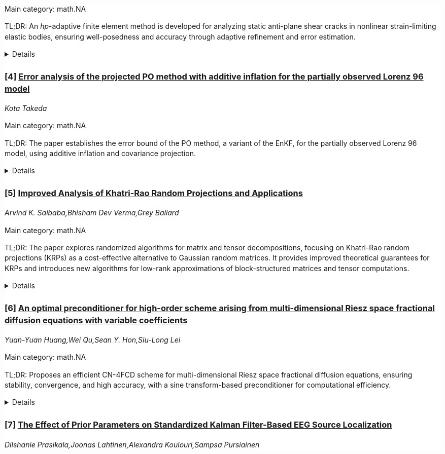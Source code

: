 Main category: math.NA

TL;DR: An $hp$-adaptive finite element method is developed for analyzing static anti-plane shear cracks in nonlinear strain-limiting elastic bodies, ensuring well-posedness and accuracy through adaptive refinement and error estimation.


<details><summary>Details</summary></details>


### [4] [Error analysis of the projected PO method with additive inflation for the partially observed Lorenz 96 model](https://arxiv.org/abs/2507.23199)
*Kota Takeda*

Main category: math.NA

TL;DR: The paper establishes the error bound of the PO method, a variant of the EnKF, for the partially observed Lorenz 96 model, using additive inflation and covariance projection.


<details><summary>Details</summary></details>


### [5] [Improved Analysis of Khatri-Rao Random Projections and Applications](https://arxiv.org/abs/2507.23207)
*Arvind K. Saibaba,Bhisham Dev Verma,Grey Ballard*

Main category: math.NA

TL;DR: The paper explores randomized algorithms for matrix and tensor decompositions, focusing on Khatri-Rao random projections (KRPs) as a cost-effective alternative to Gaussian random matrices. It provides improved theoretical guarantees for KRPs and introduces new algorithms for low-rank approximations of block-structured matrices and tensor computations.


<details><summary>Details</summary></details>


### [6] [An optimal preconditioner for high-order scheme arising from multi-dimensional Riesz space fractional diffusion equations with variable coefficients](https://arxiv.org/abs/2507.23408)
*Yuan-Yuan Huang,Wei Qu,Sean Y. Hon,Siu-Long Lei*

Main category: math.NA

TL;DR: Proposes an efficient CN-4FCD scheme for multi-dimensional Riesz space fractional diffusion equations, ensuring stability, convergence, and high accuracy, with a sine transform-based preconditioner for computational efficiency.


<details><summary>Details</summary></details>


### [7] [The Effect of Prior Parameters on Standardized Kalman Filter-Based EEG Source Localization](https://arxiv.org/abs/2507.23450)
*Dilshanie Prasikala,Joonas Lahtinen,Alexandra Koulouri,Sampsa Pursiainen*
